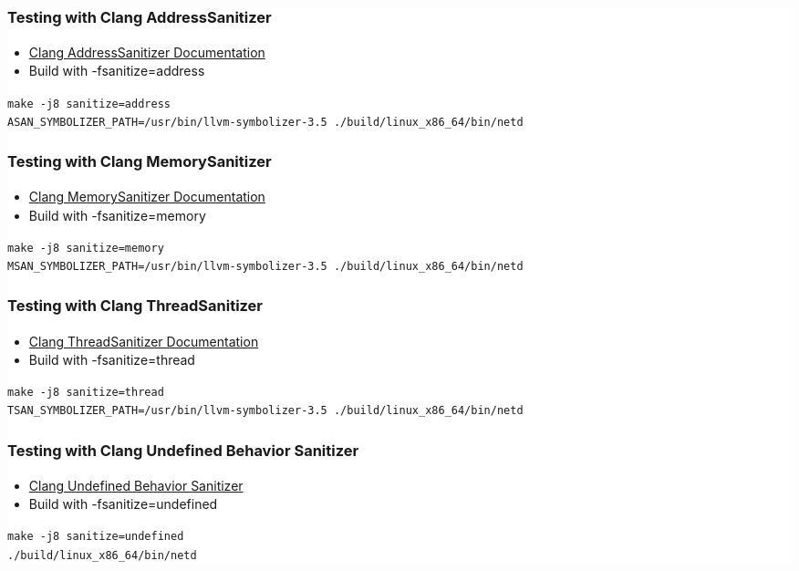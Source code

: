 ### Testing with Clang AddressSanitizer
  * [Clang AddressSanitizer Documentation](http://clang.llvm.org/docs/AddressSanitizer.html)
  * Build with -fsanitize=address
 ````
make -j8 sanitize=address
ASAN_SYMBOLIZER_PATH=/usr/bin/llvm-symbolizer-3.5 ./build/linux_x86_64/bin/netd
````

### Testing with Clang MemorySanitizer
  * [Clang MemorySanitizer Documentation](http://clang.llvm.org/docs/ThreadSanitizer.html)
  * Build with -fsanitize=memory
````
make -j8 sanitize=memory
MSAN_SYMBOLIZER_PATH=/usr/bin/llvm-symbolizer-3.5 ./build/linux_x86_64/bin/netd
````

### Testing with Clang ThreadSanitizer
  * [Clang ThreadSanitizer Documentation](http://clang.llvm.org/docs/ThreadSanitizer.html)
  * Build with -fsanitize=thread
````
make -j8 sanitize=thread
TSAN_SYMBOLIZER_PATH=/usr/bin/llvm-symbolizer-3.5 ./build/linux_x86_64/bin/netd
````

### Testing with Clang Undefined Behavior Sanitizer
  * [Clang Undefined Behavior Sanitizer](http://blog.llvm.org/2013/04/testing-libc-with-fsanitizeundefined.html)
  * Build with -fsanitize=undefined
````
make -j8 sanitize=undefined
./build/linux_x86_64/bin/netd
````
